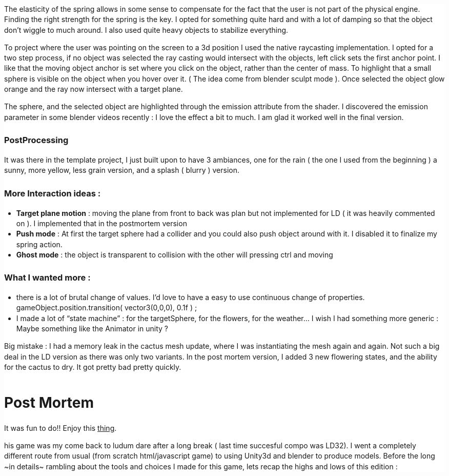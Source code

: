 The elasticity of the spring allows in some sense to compensate for the fact that the user is not part of the physical engine. Finding the right strength for the spring is the key. I opted for something quite hard and with a lot of damping so that the object don’t wiggle to much around. I also used quite heavy objects to stabilize everything.

To project where the user was pointing on the screen to a 3d position I used the native raycasting implementation. I opted for a two step process, if no object was selected the ray casting would intersect with the objects, left click sets the first anchor point. I like that the moving object anchor is set where you click on the object, rather than the center of mass. To highlight that a small sphere is visible on the object when you hover over it. ( The idea come from blender sculpt mode ). Once selected the object glow orange and the ray now intersect with a target plane.

The sphere, and the selected object are highlighted through the emission attribute from the shader. I discovered the emission parameter in some blender videos recently : I love the effect a bit to much. I am glad it worked well in the final version.

### PostProcessing

It was there in the template project, I just built upon to have 3 ambiances, one for the rain ( the one I used from the beginning ) a sunny, more yellow, less grain version, and a splash ( blurry ) version.

### More Interaction ideas :

- **Target plane motion** : moving the plane from front to back was plan but not implemented for LD ( it was heavily commented on ). I implemented that in the postmortem version
- **Push mode** : At first the target sphere had a collider and you could also push object around with it. I disabled it to finalize my spring action.
- **Ghost mode** : the object is transparent to collision with the other will pressing ctrl and moving

### What I wanted more :

- there is a lot of brutal change of values. I’d love to have a easy to use continuous change of properties. gameObject.position.transition( vector3(0,0,0), 0.1f ) ;
- I made a lot of “state machine” : for the targetSphere, for the flowers, for the weather… I wish I had something more generic : Maybe something like the Animator in unity ?

Big mistake : I had a memory leak in the cactus mesh update, where I was instantiating the mesh again and again. Not such a big deal in the LD version as there was only two variants. In the post mortem version, I added 3 new flowering states, and the ability for the cactus to dry. It got pretty bad pretty quickly.

# Post Mortem

It was fun to do!! Enjoy this [thing](https://dhmmasson.github.io/KeepTheBeesAlive/keepTheBeeAlive-PostMortem).

his game was my come back to ludum dare after a long break ( last time succesful compo was LD32). I went a completely different route from usual (from scratch html/javascript game) to using Unity3d and blender to produce models. Before the long ~in details~ rambling about the tools and choices I made for this game, lets recap the highs and lows of this edition :
